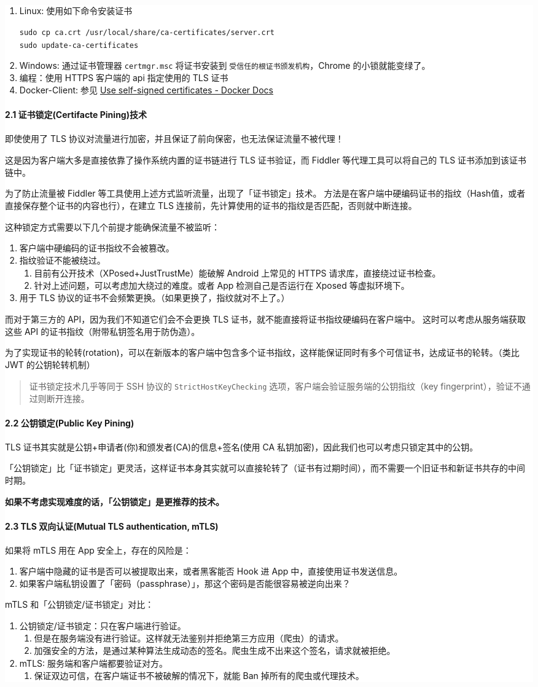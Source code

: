 1. Linux: 使用如下命令安装证书
    ```shell
    sudo cp ca.crt /usr/local/share/ca-certificates/server.crt
    sudo update-ca-certificates
    ```
2. Windows: 通过证书管理器 `certmgr.msc` 将证书安装到 `受信任的根证书颁发机构`，Chrome 的小锁就能变绿了。
3. 编程：使用 HTTPS 客户端的 api 指定使用的 TLS 证书
4. Docker-Client: 参见 [Use self-signed certificates - Docker Docs](https://docs.docker.com/registry/insecure/#use-self-signed-certificates)

#### 2.1 证书锁定(Certifacte Pining)技术

即使使用了 TLS 协议对流量进行加密，并且保证了前向保密，也无法保证流量不被代理！

这是因为客户端大多是直接依靠了操作系统内置的证书链进行 TLS 证书验证，而 Fiddler 等代理工具可以将自己的 TLS 证书添加到该证书链中。

为了防止流量被 Fiddler 等工具使用上述方式监听流量，出现了「证书锁定」技术。
方法是在客户端中硬编码证书的指纹（Hash值，或者直接保存整个证书的内容也行），在建立 TLS 连接前，先计算使用的证书的指纹是否匹配，否则就中断连接。

这种锁定方式需要以下几个前提才能确保流量不被监听：

1. 客户端中硬编码的证书指纹不会被篡改。
2. 指纹验证不能被绕过。
   1. 目前有公开技术（XPosed+JustTrustMe）能破解 Android 上常见的 HTTPS 请求库，直接绕过证书检查。
   2. 针对上述问题，可以考虑加大绕过的难度。或者 App 检测自己是否运行在 Xposed 等虚拟环境下。
3. 用于 TLS 协议的证书不会频繁更换。（如果更换了，指纹就对不上了。）

而对于第三方的 API，因为我们不知道它们会不会更换 TLS 证书，就不能直接将证书指纹硬编码在客户端中。
这时可以考虑从服务端获取这些 API 的证书指纹（附带私钥签名用于防伪造）。

为了实现证书的轮转(rotation)，可以在新版本的客户端中包含多个证书指纹，这样能保证同时有多个可信证书，达成证书的轮转。（类比 JWT 的公钥轮转机制）

>证书锁定技术几乎等同于 SSH 协议的 `StrictHostKeyChecking` 选项，客户端会验证服务端的公钥指纹（key fingerprint），验证不通过则断开连接。


#### 2.2 公钥锁定(Public Key Pining)

TLS 证书其实就是公钥+申请者(你)和颁发者(CA)的信息+签名(使用 CA 私钥加密)，因此我们也可以考虑只锁定其中的公钥。

「公钥锁定」比「证书锁定」更灵活，这样证书本身其实就可以直接轮转了（证书有过期时间），而不需要一个旧证书和新证书共存的中间时期。

**如果不考虑实现难度的话，「公钥锁定」是更推荐的技术。**

#### 2.3 TLS 双向认证(Mutual TLS authentication, mTLS)


如果将 mTLS 用在 App 安全上，存在的风险是：

1. 客户端中隐藏的证书是否可以被提取出来，或者黑客能否 Hook 进 App 中，直接使用证书发送信息。
2. 如果客户端私钥设置了「密码（passphrase）」，那这个密码是否能很容易被逆向出来？

mTLS 和「公钥锁定/证书锁定」对比：

1. 公钥锁定/证书锁定：只在客户端进行验证。
   1. 但是在服务端没有进行验证。这样就无法鉴别并拒绝第三方应用（爬虫）的请求。
   2. 加强安全的方法，是通过某种算法生成动态的签名。爬虫生成不出来这个签名，请求就被拒绝。
2. mTLS: 服务端和客户端都要验证对方。
   1. 保证双边可信，在客户端证书不被破解的情况下，就能 Ban 掉所有的爬虫或代理技术。
